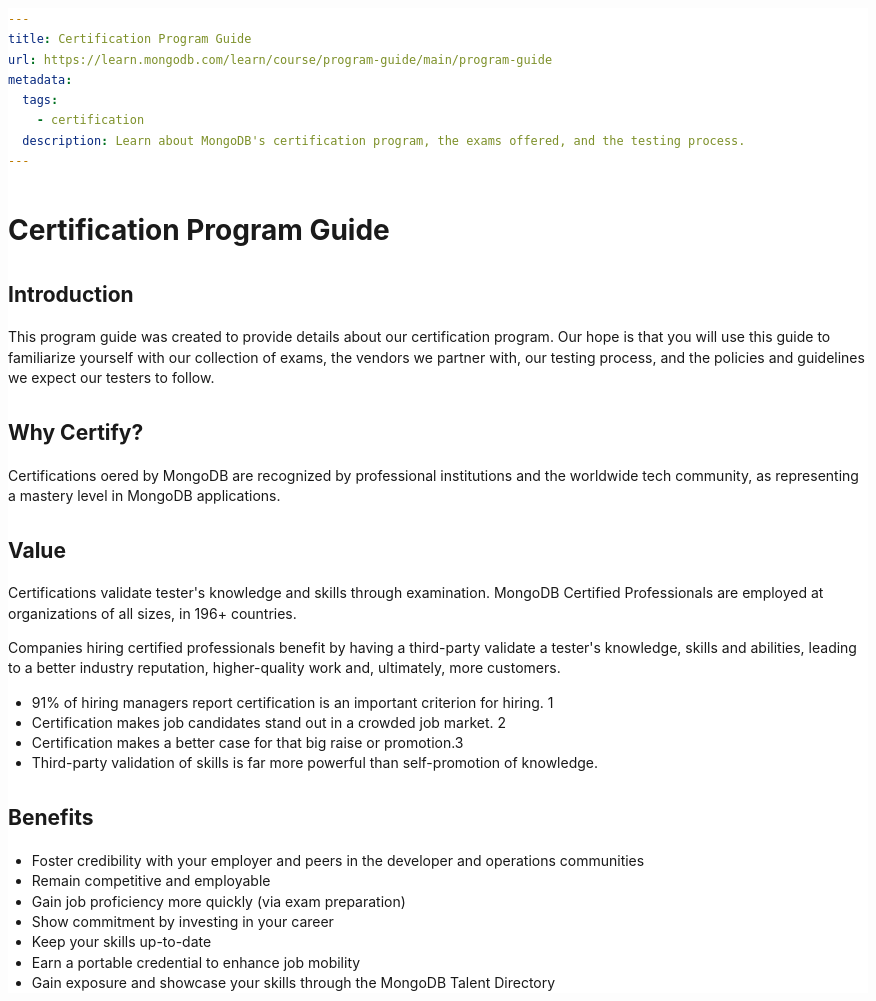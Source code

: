 ```yaml
---
title: Certification Program Guide
url: https://learn.mongodb.com/learn/course/program-guide/main/program-guide
metadata:
  tags:
    - certification
  description: Learn about MongoDB's certification program, the exams offered, and the testing process.
---
```


# Certification Program Guide

## Introduction

This program guide was created to provide details about our certification program. Our hope is that you will use this guide to familiarize yourself with our collection of exams, the vendors we partner with, our testing process, and the policies and guidelines we expect our testers to follow.

## Why Certify?

Certifications oered by MongoDB are recognized by professional institutions and the worldwide tech community, as representing a mastery level in MongoDB applications.

## Value

Certifications validate tester's knowledge and skills through examination. MongoDB Certified Professionals are employed at organizations of all sizes, in 196+ countries.

Companies hiring certified professionals benefit by having a third-party validate a tester's knowledge, skills and abilities, leading to a better industry reputation, higher-quality work and, ultimately, more customers.

- 91% of hiring managers report certification is an important criterion for hiring. 1
- Certification makes job candidates stand out in a crowded job market. 2
- Certification makes a better case for that big raise or promotion.3
- Third-party validation of skills is far more powerful than self-promotion of
  knowledge.

## Benefits

- Foster credibility with your employer and peers in the developer and operations communities
- Remain competitive and employable
- Gain job proficiency more quickly (via exam preparation)
- Show commitment by investing in your career
- Keep your skills up-to-date
- Earn a portable credential to enhance job mobility
- Gain exposure and showcase your skills through the MongoDB Talent Directory
